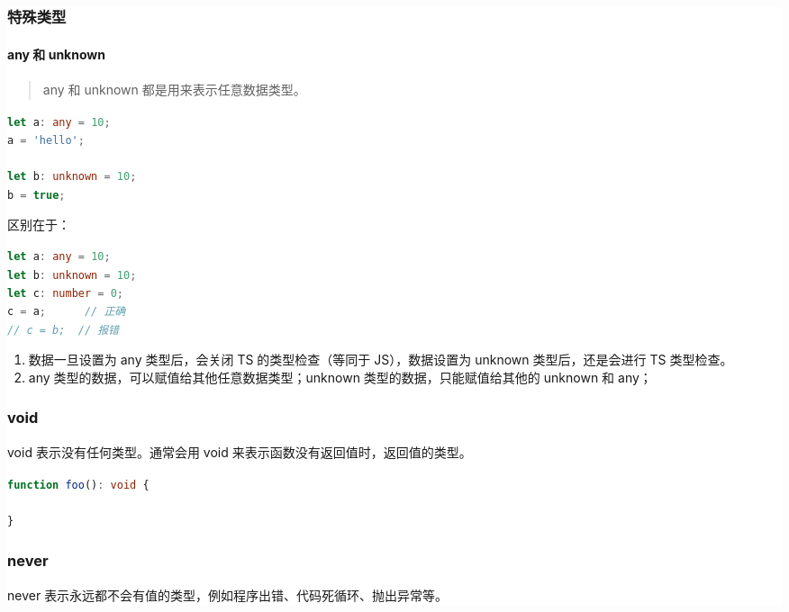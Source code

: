 
### 特殊类型

#### any 和 unknown

> any 和 unknown 都是用来表示任意数据类型。

```ts
let a: any = 10;
a = 'hello';

let b: unknown = 10;
b = true;
```

区别在于：

```ts
let a: any = 10;
let b: unknown = 10;
let c: number = 0;
c = a;  	// 正确
// c = b;  // 报错
```

1. 数据一旦设置为 any 类型后，会关闭 TS 的类型检查（等同于 JS），数据设置为 unknown 类型后，还是会进行 TS 类型检查。
2. any 类型的数据，可以赋值给其他任意数据类型；unknown 类型的数据，只能赋值给其他的 unknown 和 any；

### void

void 表示没有任何类型。通常会用 void 来表示函数没有返回值时，返回值的类型。

```ts
function foo(): void {
    
}
```

### never

never 表示永远都不会有值的类型，例如程序出错、代码死循环、抛出异常等。